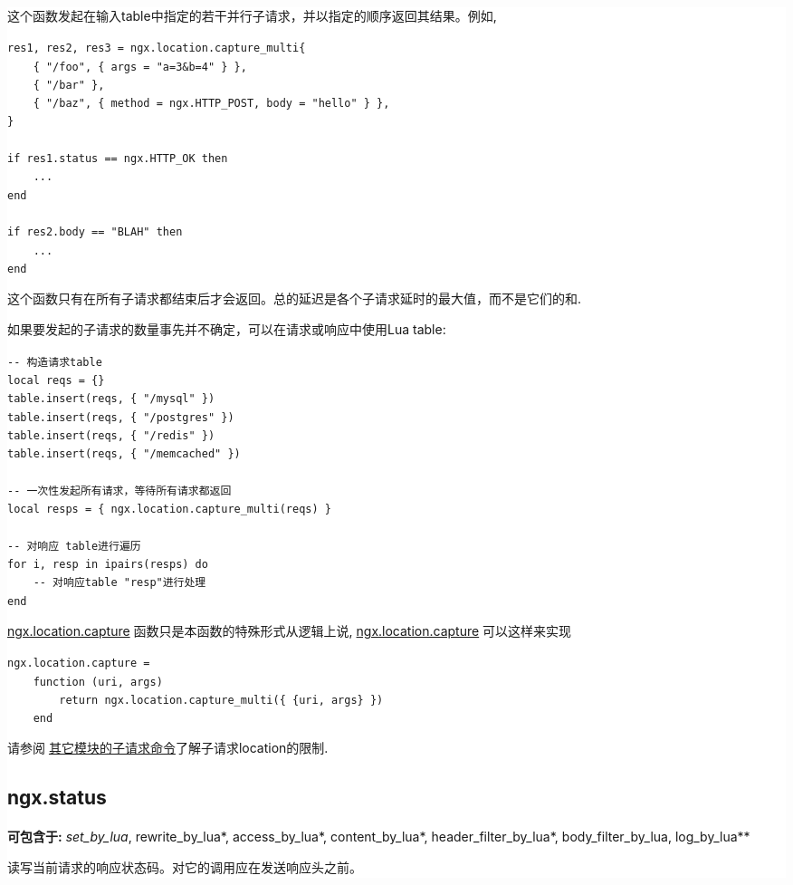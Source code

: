 这个函数发起在输入table中指定的若干并行子请求，并以指定的顺序返回其结果。例如,


    res1, res2, res3 = ngx.location.capture_multi{
        { "/foo", { args = "a=3&b=4" } },
        { "/bar" },
        { "/baz", { method = ngx.HTTP_POST, body = "hello" } },
    }
 
    if res1.status == ngx.HTTP_OK then
        ...
    end
 
    if res2.body == "BLAH" then
        ...
    end


这个函数只有在所有子请求都结束后才会返回。总的延迟是各个子请求延时的最大值，而不是它们的和.

如果要发起的子请求的数量事先并不确定，可以在请求或响应中使用Lua table:


    -- 构造请求table
    local reqs = {}
    table.insert(reqs, { "/mysql" })
    table.insert(reqs, { "/postgres" })
    table.insert(reqs, { "/redis" })
    table.insert(reqs, { "/memcached" })
 
    -- 一次性发起所有请求，等待所有请求都返回
    local resps = { ngx.location.capture_multi(reqs) }
 
    -- 对响应 table进行遍历
    for i, resp in ipairs(resps) do
        -- 对响应table "resp"进行处理
    end


 [ngx.location.capture](http://wiki.nginx.org/HttpLuaModule#ngx.location.capture) 函数只是本函数的特殊形式从逻辑上说, [ngx.location.capture](http://wiki.nginx.org/HttpLuaModule#ngx.location.capture) 可以这样来实现


    ngx.location.capture =
        function (uri, args)
            return ngx.location.capture_multi({ {uri, args} })
        end


请参阅 [其它模块的子请求命令](http://wiki.nginx.org/HttpLuaModule#Locations_Configured_by_Subrequest_Directives_of_Other_Modules)了解子请求location的限制.

ngx.status
----------
**可包含于:** *set_by_lua*, rewrite_by_lua*, access_by_lua*, content_by_lua*, header_filter_by_lua*, body_filter_by_lua, log_by_lua**

读写当前请求的响应状态码。对它的调用应在发送响应头之前。

